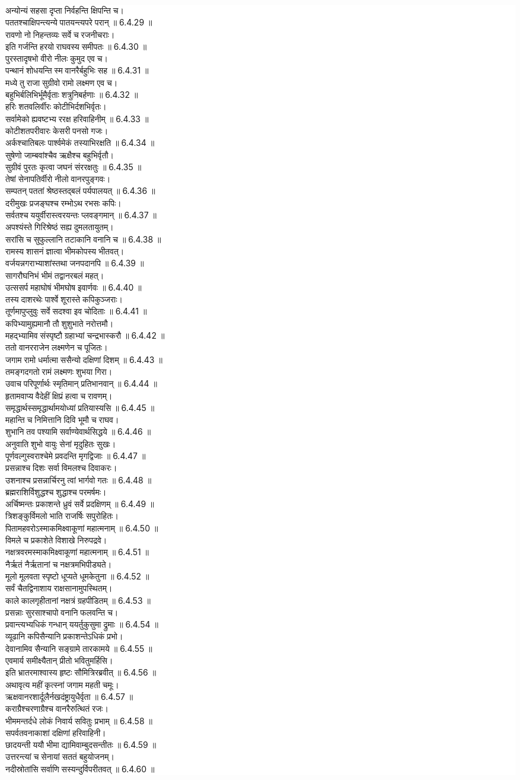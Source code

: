 अन्योन्यं सहसा दृप्ता निर्वहन्ति क्षिपन्ति च।  
पततश्चाक्षिपन्त्यन्ये पातयन्त्यपरे परान् ॥ 6.4.29 ॥   
रावणो नो निहन्तव्यः सर्वे च रजनीचराः।  
इति गर्जन्ति हरयो राघवस्य समीपतः ॥ 6.4.30 ॥   
पुरस्तादृषभो वीरो नीलः कुमुद एव च।  
पन्थानं शोधयन्ति स्म वानरैर्बहुभिः सह ॥ 6.4.31 ॥   
मध्ये तु राजा सुग्रीवो रामो लक्ष्मण एव च।  
बहुभिर्बलिभिर्भूमैर्वृताः शत्रुनिबर्हणाः ॥ 6.4.32 ॥   
हरिः शतवलिर्वीरः कोटीभिर्दशभिर्वृतः।  
सर्वामेको ह्यवष्टभ्य ररक्ष हरिवाहिनीम् ॥ 6.4.33 ॥   
कोटीशतपरीवारः केसरी पनसो गजः।  
अर्कश्चातिबलः पार्श्वमेकं तस्याभिरक्षति ॥ 6.4.34 ॥   
सुषेणो जाम्बवांश्चैव ऋक्षैश्च बहुभिर्वृतौ।  
सुग्रीवं पुरतः कृत्वा जघनं संररक्षतुः ॥ 6.4.35 ॥   
तेषां सेनापतिर्वीरो नीलो वानरपुङ्गवः।  
सम्पतन् पततां श्रेष्ठस्तद्बलं पर्यपालयत् ॥ 6.4.36 ॥   
दरीमुखः प्रजङ्घश्च रम्भोऽथ रभसः कपिः।  
सर्वतश्च ययुर्वीरास्त्वरयन्तः प्लवङ्गमान् ॥ 6.4.37 ॥   
अपश्यंस्ते गिरिश्रेष्ठं सह्य दुमलतायुतम्।  
सरांसि च सुफुल्लानि तटाकानि वनानि च ॥ 6.4.38 ॥   
रामस्य शासनं ज्ञात्वा भीमकोपस्य भीतवत्।  
वर्जयन्नगराभ्याशांस्तथा जनपदानपि ॥ 6.4.39 ॥   
सागरौघनिभं भीमं तद्वानरबलं महत्।  
उत्ससर्प महाघोषं भीमघोष इवार्णवः ॥ 6.4.40 ॥   
तस्य दाशरथेः पार्श्वे शूरास्ते कपिकुञ्जराः।  
तूर्णमापुप्लुवुः सर्वे सदश्वा इव चोदिताः ॥ 6.4.41 ॥   
कपिभ्यामुह्यमानौ तौ शुशुभाते नरोत्तमौ।  
महद्भ्यामिव संस्पृष्टौ ग्रहाभ्यां चन्द्रभास्करौ ॥ 6.4.42 ॥   
ततो वानरराजेन लक्ष्मणेन च पूजितः।  
जगाम रामो धर्मात्मा ससैन्यो दक्षिणां दिशम् ॥ 6.4.43 ॥   
तमङ्गदगतो रामं लक्ष्मणः शुभया गिरा।  
उवाच परिपूर्णार्थः स्मृतिमान् प्रतिभानवान् ॥ 6.4.44 ॥   
हृतामवाप्य वैदेहीं क्षिप्रं हत्वा च रावणम्।  
समृद्धार्थस्समृद्धार्थामयोध्यां प्रतियास्यसि ॥ 6.4.45 ॥   
महान्ति च निमित्तानि दिवि भूमौ च राघव।  
शुभानि तव पश्यामि सर्वाण्येवार्थसिद्धये ॥ 6.4.46 ॥   
अनुवाति शुभो वायुः सेनां मृदुहितः सुखः।  
पूर्णवल्गुस्वराश्चेमे प्रवदन्ति मृगद्विजाः ॥ 6.4.47 ॥   
प्रसन्नाश्च दिशः सर्वा विमलश्च दिवाकरः।  
उशनाश्च प्रसन्नार्चिरनु त्वां भार्गवो गतः ॥ 6.4.48 ॥   
ब्रह्मराशिर्विशुद्धश्च शुद्धाश्च परमर्षमः।  
अर्चिष्मन्तः प्रकाशन्ते ध्रुवं सर्वे प्रदक्षिणम् ॥ 6.4.49 ॥   
त्रिशङ्कुर्विमलो भाति राजर्षिः सपुरोहितः।  
पितामहवरोऽस्माकमिक्ष्वाकूणां महात्मनाम् ॥ 6.4.50 ॥   
विमले च प्रकाशेते विशाखे निरुपद्रवे।  
नक्षत्रवरमस्माकमिक्ष्वाकूणां महात्मनाम् ॥ 6.4.51 ॥   
नैर्ऋतं नैर्ऋतानां च नक्षत्रमभिपीड्यते।  
मूलो मूलवता स्पृष्टो धूप्यते धूमकेतुना ॥ 6.4.52 ॥   
सर्वं चैतद्विनाशाय राक्षसानामुपस्थितम्।  
काले कालगृहीतानां नक्षत्रं ग्रहपीडितम् ॥ 6.4.53 ॥   
प्रसन्नाः सुरसाश्चापो वनानि फलवन्ति च।  
प्रवान्त्यभ्यधिकं गन्धान् ययर्तुकुसुमा द्रुमाः ॥ 6.4.54 ॥   
व्यूढानि कपिसैन्यानि प्रकाशन्तेऽधिकं प्रभो।  
देवानामिव सैन्यानि सङ्ग्रामे तारकामये ॥ 6.4.55 ॥   
एवमार्य समीक्ष्यैतान् प्रीतो भवितुमर्हिसि।  
इति भ्रातरमाश्वास्य हृष्टः सौमित्रिरब्रवीत् ॥ 6.4.56 ॥   
अथावृत्य महीं कृत्स्नां जगाम महती चमूः।  
ऋक्षवानरशार्दूलैर्नखदंष्ट्रायुधैर्वृता ॥ 6.4.57 ॥   
कराग्रैश्चरणाग्रैश्च वानरैरुत्थितं रजः।  
भीममन्तर्दधे लोकं निवार्य सवितुः प्रभाम् ॥ 6.4.58 ॥   
सपर्वतवनाकाशां दक्षिणां हरिवाहिनी।  
छादयन्ती ययौ भीमा द्यामिवाम्बुदसन्तीतः ॥ 6.4.59 ॥   
उत्तरन्त्यां च सेनायां सततं बहुयोजनम्।  
नदीस्रोतांसि सर्वाणि सस्यन्दुर्विपरीतवत् ॥ 6.4.60 ॥   